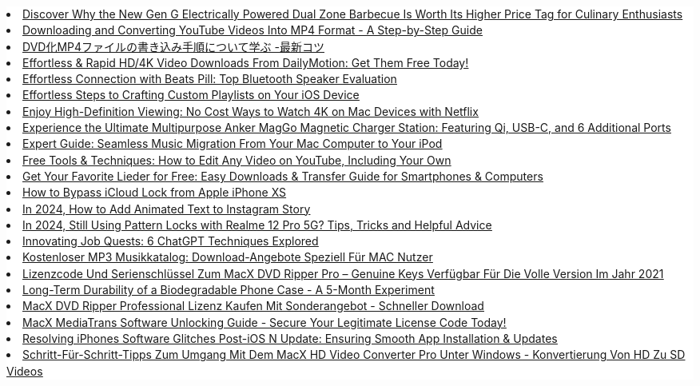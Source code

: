 <li><a href="https://solve-helper.techidaily.com/discover-why-the-new-gen-g-electrically-powered-dual-zone-barbecue-is-worth-its-higher-price-tag-for-culinary-enthusiasts/"><u>Discover Why the New Gen G Electrically Powered Dual Zone Barbecue Is Worth Its Higher Price Tag for Culinary Enthusiasts</u></a></li>
<li><a href="https://solve-helper.techidaily.com/downloading-and-converting-youtube-videos-into-mp4-format-a-step-by-step-guide/"><u>Downloading and Converting YouTube Videos Into MP4 Format - A Step-by-Step Guide</u></a></li>
<li><a href="https://solve-helper.techidaily.com/dvdmp4/"><u>DVD化MP4ファイルの書き込み手順について学ぶ -最新コツ</u></a></li>
<li><a href="https://solve-helper.techidaily.com/effortless-and-rapid-hd4k-video-downloads-from-dailymotion-get-them-free-today/"><u>Effortless & Rapid HD/4K Video Downloads From DailyMotion: Get Them Free Today!</u></a></li>
<li><a href="https://solve-helper.techidaily.com/effortless-connection-with-beats-pill-top-bluetooth-speaker-evaluation/"><u>Effortless Connection with Beats Pill: Top Bluetooth Speaker Evaluation</u></a></li>
<li><a href="https://solve-helper.techidaily.com/effortless-steps-to-crafting-custom-playlists-on-your-ios-device/"><u>Effortless Steps to Crafting Custom Playlists on Your iOS Device</u></a></li>
<li><a href="https://solve-helper.techidaily.com/enjoy-high-definition-viewing-no-cost-ways-to-watch-4k-on-mac-devices-with-netflix/"><u>Enjoy High-Definition Viewing: No Cost Ways to Watch 4K on Mac Devices with Netflix</u></a></li>
<li><a href="https://solve-helper.techidaily.com/experience-the-ultimate-multipurpose-anker-maggo-magnetic-charger-station-featuring-qi-usb-c-and-6-additional-ports/"><u>Experience the Ultimate Multipurpose Anker MagGo Magnetic Charger Station: Featuring Qi, USB-C, and 6 Additional Ports</u></a></li>
<li><a href="https://solve-helper.techidaily.com/expert-guide-seamless-music-migration-from-your-mac-computer-to-your-ipod/"><u>Expert Guide: Seamless Music Migration From Your Mac Computer to Your iPod</u></a></li>
<li><a href="https://solve-helper.techidaily.com/free-tools-and-techniques-how-to-edit-any-video-on-youtube-including-your-own/"><u>Free Tools & Techniques: How to Edit Any Video on YouTube, Including Your Own</u></a></li>
<li><a href="https://solve-helper.techidaily.com/get-your-favorite-lieder-for-free-easy-downloads-and-transfer-guide-for-smartphones-and-computers/"><u>Get Your Favorite Lieder for Free: Easy Downloads & Transfer Guide for Smartphones & Computers</u></a></li>
<li><a href="https://activate-lock.techidaily.com/how-to-bypass-icloud-lock-from-apple-iphone-xs-by-drfone-ios/"><u>How to Bypass iCloud Lock from Apple iPhone XS</u></a></li>
<li><a href="https://extra-hints.techidaily.com/in-2024-how-to-add-animated-text-to-instagram-story/"><u>In 2024, How to Add Animated Text to Instagram Story</u></a></li>
<li><a href="https://easy-unlock-android.techidaily.com/in-2024-still-using-pattern-locks-with-realme-12-pro-5g-tips-tricks-and-helpful-advice-by-drfone-android/"><u>In 2024, Still Using Pattern Locks with Realme 12 Pro 5G? Tips, Tricks and Helpful Advice</u></a></li>
<li><a href="https://tech-hub.techidaily.com/innovating-job-quests-6-chatgpt-techniques-explored/"><u>Innovating Job Quests: 6 ChatGPT Techniques Explored</u></a></li>
<li><a href="https://solve-helper.techidaily.com/kostenloser-mp3-musikkatalog-download-angebote-speziell-fur-mac-nutzer/"><u>Kostenloser MP3 Musikkatalog: Download-Angebote Speziell Für MAC Nutzer</u></a></li>
<li><a href="https://solve-helper.techidaily.com/lizenzcode-und-serienschlussel-zum-macx-dvd-ripper-pro-genuine-keys-verfugbar-fur-die-volle-version-im-jahr-2021/"><u>Lizenzcode Und Serienschlüssel Zum MacX DVD Ripper Pro – Genuine Keys Verfügbar Für Die Volle Version Im Jahr 2021</u></a></li>
<li><a href="https://solve-helper.techidaily.com/long-term-durability-of-a-biodegradable-phone-case-a-5-month-experiment/"><u>Long-Term Durability of a Biodegradable Phone Case - A 5-Month Experiment</u></a></li>
<li><a href="https://solve-helper.techidaily.com/macx-dvd-ripper-professional-lizenz-kaufen-mit-sonderangebot-schneller-download/"><u>MacX DVD Ripper Professional Lizenz Kaufen Mit Sonderangebot - Schneller Download</u></a></li>
<li><a href="https://solve-helper.techidaily.com/macx-mediatrans-software-unlocking-guide-secure-your-legitimate-license-code-today/"><u>MacX MediaTrans Software Unlocking Guide - Secure Your Legitimate License Code Today!</u></a></li>
<li><a href="https://solve-helper.techidaily.com/resolving-iphones-software-glitches-post-ios-n-update-ensuring-smooth-app-installation-and-updates/"><u>Resolving iPhones Software Glitches Post-iOS N Update: Ensuring Smooth App Installation & Updates</u></a></li>
<li><a href="https://solve-helper.techidaily.com/schritt-fur-schritt-tipps-zum-umgang-mit-dem-macx-hd-video-converter-pro-unter-windows-konvertierung-von-hd-zu-sd-videos/"><u>Schritt-Für-Schritt-Tipps Zum Umgang Mit Dem MacX HD Video Converter Pro Unter Windows - Konvertierung Von HD Zu SD Videos</u></a></li>